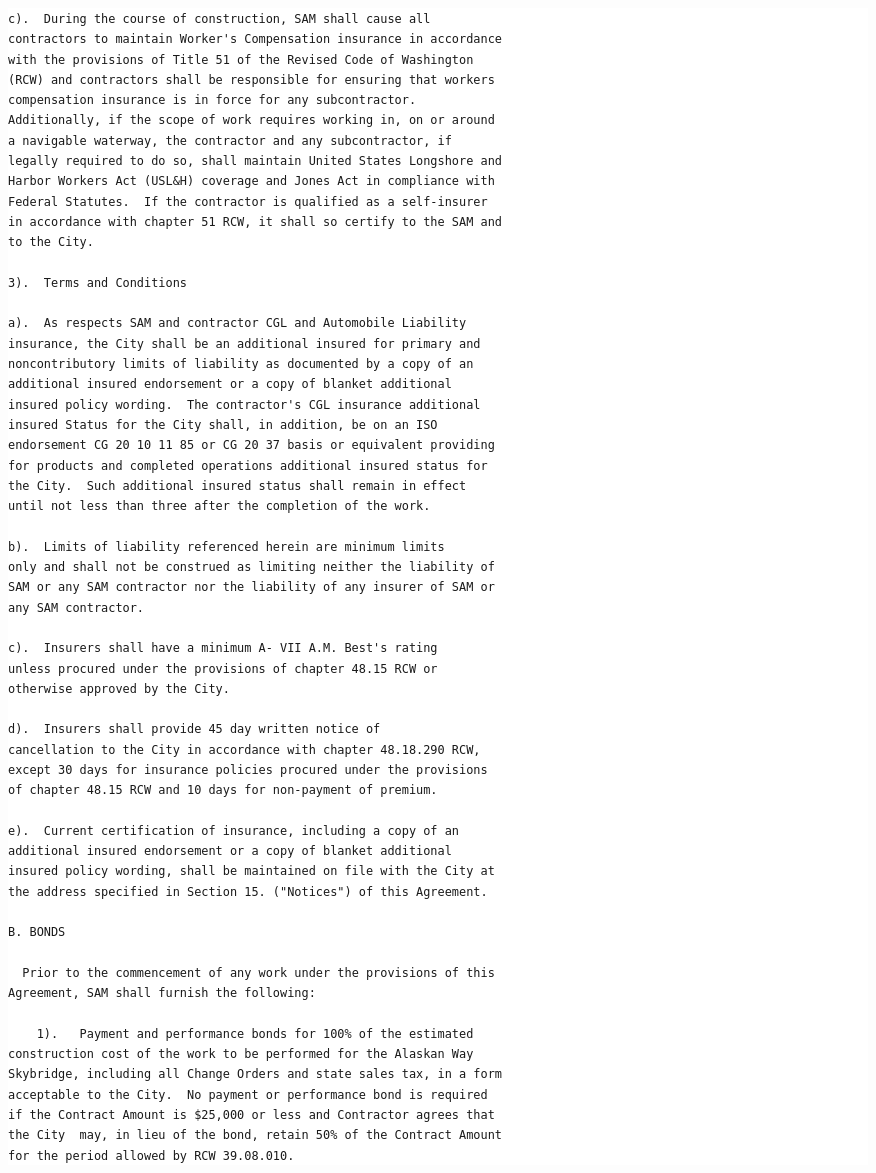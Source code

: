     c).  During the course of construction, SAM shall cause all  
    contractors to maintain Worker's Compensation insurance in accordance  
    with the provisions of Title 51 of the Revised Code of Washington  
    (RCW) and contractors shall be responsible for ensuring that workers  
    compensation insurance is in force for any subcontractor.  
    Additionally, if the scope of work requires working in, on or around  
    a navigable waterway, the contractor and any subcontractor, if  
    legally required to do so, shall maintain United States Longshore and  
    Harbor Workers Act (USL&H) coverage and Jones Act in compliance with  
    Federal Statutes.  If the contractor is qualified as a self-insurer  
    in accordance with chapter 51 RCW, it shall so certify to the SAM and  
    to the City.  
  
    3).  Terms and Conditions  
  
    a).  As respects SAM and contractor CGL and Automobile Liability  
    insurance, the City shall be an additional insured for primary and  
    noncontributory limits of liability as documented by a copy of an  
    additional insured endorsement or a copy of blanket additional  
    insured policy wording.  The contractor's CGL insurance additional  
    insured Status for the City shall, in addition, be on an ISO  
    endorsement CG 20 10 11 85 or CG 20 37 basis or equivalent providing  
    for products and completed operations additional insured status for  
    the City.  Such additional insured status shall remain in effect  
    until not less than three after the completion of the work.  
  
    b).  Limits of liability referenced herein are minimum limits  
    only and shall not be construed as limiting neither the liability of  
    SAM or any SAM contractor nor the liability of any insurer of SAM or  
    any SAM contractor.  
  
    c).  Insurers shall have a minimum A- VII A.M. Best's rating  
    unless procured under the provisions of chapter 48.15 RCW or  
    otherwise approved by the City.  
  
    d).  Insurers shall provide 45 day written notice of  
    cancellation to the City in accordance with chapter 48.18.290 RCW,  
    except 30 days for insurance policies procured under the provisions  
    of chapter 48.15 RCW and 10 days for non-payment of premium.  
  
    e).  Current certification of insurance, including a copy of an  
    additional insured endorsement or a copy of blanket additional  
    insured policy wording, shall be maintained on file with the City at  
    the address specified in Section 15. ("Notices") of this Agreement.  
  
    B. BONDS  
  
      Prior to the commencement of any work under the provisions of this  
    Agreement, SAM shall furnish the following:  
  
        1).   Payment and performance bonds for 100% of the estimated  
    construction cost of the work to be performed for the Alaskan Way  
    Skybridge, including all Change Orders and state sales tax, in a form  
    acceptable to the City.  No payment or performance bond is required  
    if the Contract Amount is $25,000 or less and Contractor agrees that  
    the City  may, in lieu of the bond, retain 50% of the Contract Amount  
    for the period allowed by RCW 39.08.010.  
  